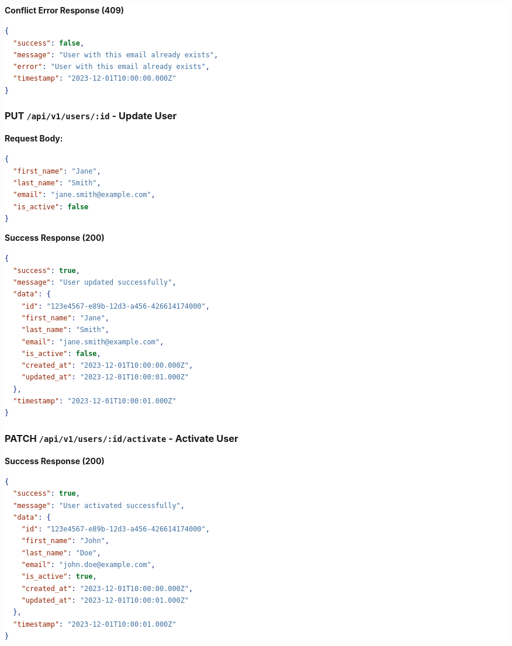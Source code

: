 **Conflict Error Response (409)**
```json
{
  "success": false,
  "message": "User with this email already exists",
  "error": "User with this email already exists",
  "timestamp": "2023-12-01T10:00:00.000Z"
}
```

### PUT `/api/v1/users/:id` - Update User

**Request Body:**
```json
{
  "first_name": "Jane",
  "last_name": "Smith",
  "email": "jane.smith@example.com",
  "is_active": false
}
```

**Success Response (200)**
```json
{
  "success": true,
  "message": "User updated successfully",
  "data": {
    "id": "123e4567-e89b-12d3-a456-426614174000",
    "first_name": "Jane",
    "last_name": "Smith",
    "email": "jane.smith@example.com",
    "is_active": false,
    "created_at": "2023-12-01T10:00:00.000Z",
    "updated_at": "2023-12-01T10:00:01.000Z"
  },
  "timestamp": "2023-12-01T10:00:01.000Z"
}
```

### PATCH `/api/v1/users/:id/activate` - Activate User

**Success Response (200)**
```json
{
  "success": true,
  "message": "User activated successfully",
  "data": {
    "id": "123e4567-e89b-12d3-a456-426614174000",
    "first_name": "John",
    "last_name": "Doe",
    "email": "john.doe@example.com",
    "is_active": true,
    "created_at": "2023-12-01T10:00:00.000Z",
    "updated_at": "2023-12-01T10:00:01.000Z"
  },
  "timestamp": "2023-12-01T10:00:01.000Z"
}
```
